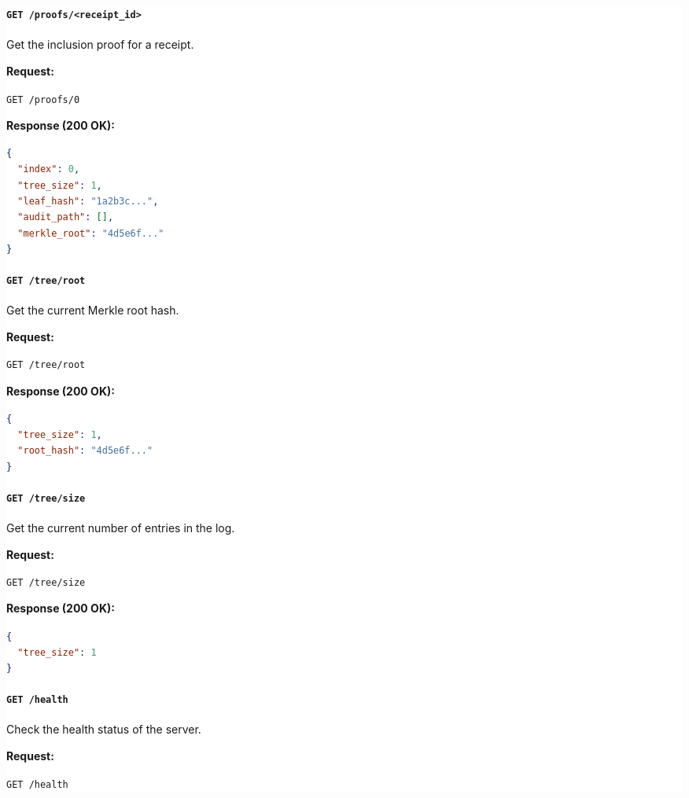 #### `GET /proofs/<receipt_id>`

Get the inclusion proof for a receipt.

**Request:**
```http
GET /proofs/0
```

**Response (200 OK):**
```json
{
  "index": 0,
  "tree_size": 1,
  "leaf_hash": "1a2b3c...",
  "audit_path": [],
  "merkle_root": "4d5e6f..."
}
```

#### `GET /tree/root`

Get the current Merkle root hash.

**Request:**
```http
GET /tree/root
```

**Response (200 OK):**
```json
{
  "tree_size": 1,
  "root_hash": "4d5e6f..."
}
```

#### `GET /tree/size`

Get the current number of entries in the log.

**Request:**
```http
GET /tree/size
```

**Response (200 OK):**
```json
{
  "tree_size": 1
}
```

#### `GET /health`

Check the health status of the server.

**Request:**
```http
GET /health
```
